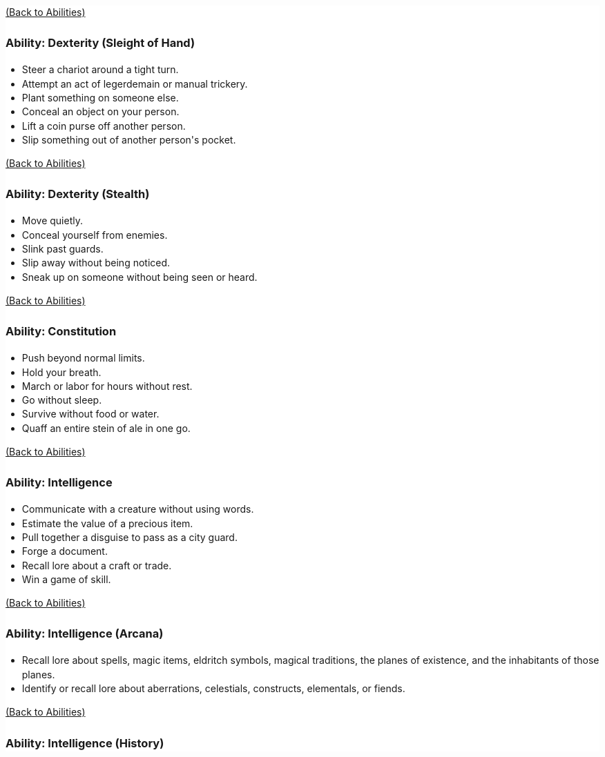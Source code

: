 [(Back to Abilities)](#abilities)

### Ability: Dexterity (Sleight of Hand)

- Steer a chariot around a tight turn.
- Attempt an act of legerdemain or manual trickery.
- Plant something on someone else.
- Conceal an object on your person.
- Lift a coin purse off another person.
- Slip something out of another person's pocket.

[(Back to Abilities)](#abilities)

### Ability: Dexterity (Stealth)

- Move quietly.
- Conceal yourself from enemies.
- Slink past guards.
- Slip away without being noticed.
- Sneak up on someone without being seen or heard.

[(Back to Abilities)](#abilities)

### Ability: Constitution

- Push beyond normal limits.
- Hold your breath.
- March or labor for hours without rest.
- Go without sleep.
- Survive without food or water.
- Quaff an entire stein of ale in one go.

[(Back to Abilities)](#abilities)

### Ability: Intelligence

- Communicate with a creature without using words.
- Estimate the value of a precious item.
- Pull together a disguise to pass as a city guard.
- Forge a document.
- Recall lore about a craft or trade.
- Win a game of skill.

[(Back to Abilities)](#abilities)

### Ability: Intelligence (Arcana)

- Recall lore about spells, magic items, eldritch symbols, magical traditions, the planes of existence, and the inhabitants of those planes.
- Identify or recall lore about aberrations, celestials, constructs, elementals, or fiends.

[(Back to Abilities)](#abilities)

### Ability: Intelligence (History)
